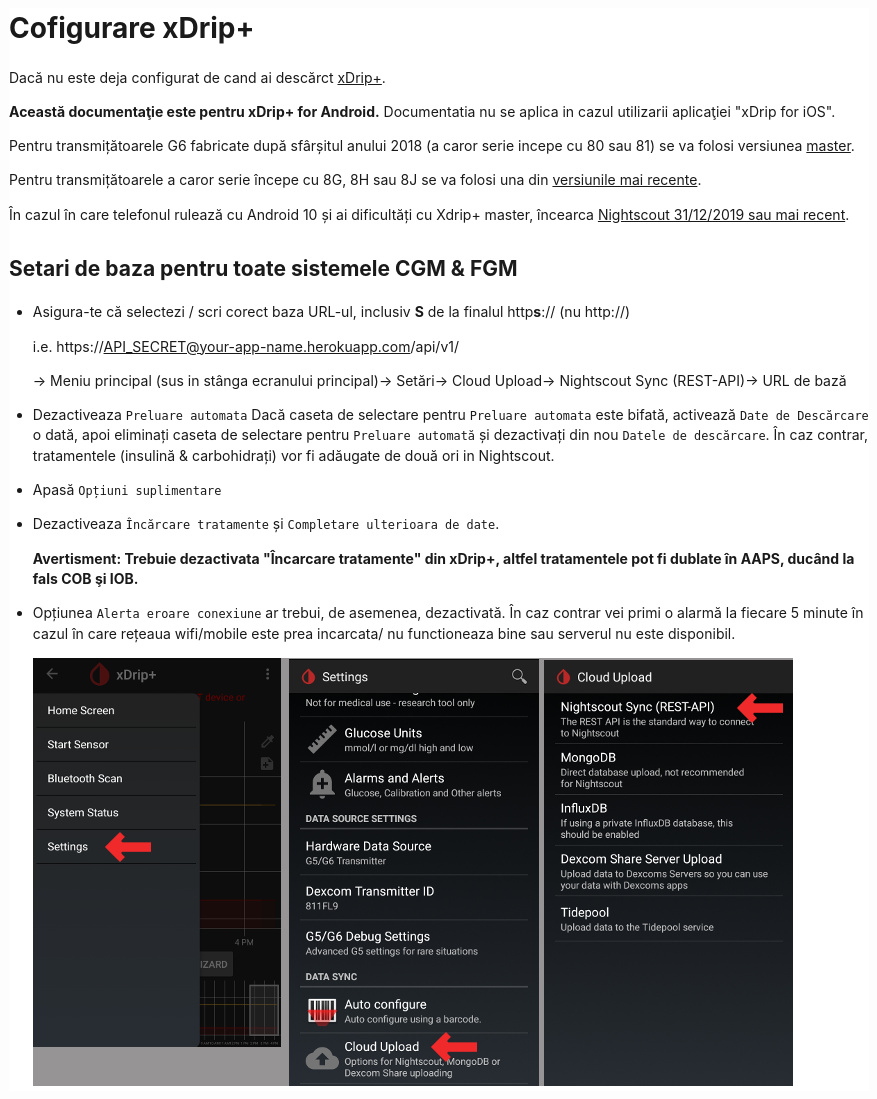 # Cofigurare xDrip+

Dacă nu este deja configurat de cand ai descărct [xDrip+](https://jamorham.github.io/#xdrip-plus).

**Această documentaţie este pentru xDrip+ for Android.** Documentatia nu se aplica in cazul utilizarii aplicaţiei "xDrip for iOS".

Pentru transmițătoarele G6 fabricate după sfârșitul anului 2018 (a caror serie incepe cu 80 sau 81) se va folosi versiunea [master](https://jamorham.github.io/#xdrip-plus).

Pentru transmițătoarele a caror serie începe cu 8G, 8H sau 8J se va folosi una din [versiunile mai recente](https://github.com/NightscoutFoundation/xDrip/releases).

În cazul în care telefonul rulează cu Android 10 și ai dificultăți cu Xdrip+ master, încearca [Nightscout 31/12/2019 sau mai recent](https://github.com/NightscoutFoundation/xDrip/releases).

## Setari de baza pentru toate sistemele CGM & FGM

* Asigura-te că selectezi / scri corect baza URL-ul, inclusiv **S** de la finalul http**s**:// (nu http://)
   
   i.e. https://API_SECRET@your-app-name.herokuapp.com/api/v1/
   
   -> Meniu principal (sus in stânga ecranului principal)-> Setări-> Cloud Upload-> Nightscout Sync (REST-API)-> URL de bază

* Dezactiveaza `Preluare automata` Dacă caseta de selectare pentru `Preluare automata` este bifată, activează `Date de Descărcare` o dată, apoi eliminați caseta de selectare pentru `Preluare automată` și dezactivați din nou `Datele de descărcare`. În caz contrar, tratamentele (insulină & carbohidrați) vor fi adăugate de două ori in Nightscout.

* Apasă `Opțiuni suplimentare`

* Dezactiveaza ` Încărcare tratamente ` și ` Completare ulterioara de date `.
   
   **Avertisment: Trebuie dezactivata "Încarcare tratamente" din xDrip+, altfel tratamentele pot fi dublate în AAPS, ducând la fals COB şi IOB.**

* Opțiunea `Alerta eroare conexiune` ar trebui, de asemenea, dezactivată. În caz contrar vei primi o alarmă la fiecare 5 minute în cazul în care rețeaua wifi/mobile este prea incarcata/ nu functioneaza bine sau serverul nu este disponibil.
   
   ![xDrip+ Basic Settings 1](../images/xDrip_Basic1.png)
   